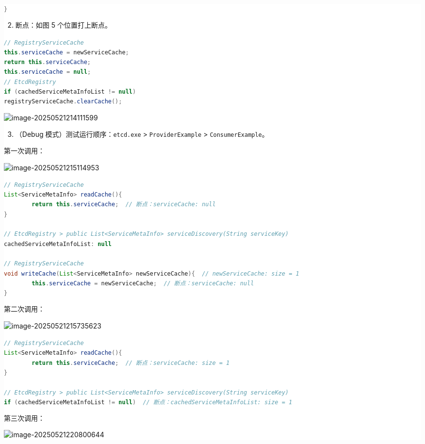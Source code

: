 ```java
}
```

2. 断点：如图 5 个位置打上断点。

```java
// RegistryServiceCache
this.serviceCache = newServiceCache;
return this.serviceCache;
this.serviceCache = null;
// EtcdRegistry
if (cachedServiceMetaInfoList != null)
registryServiceCache.clearCache();
```

![image-20250521214111599](https://gitee.com/Koletis/pic-go/raw/master/202505212141431.png)

3. （Debug 模式）测试运行顺序：`etcd.exe` > `ProviderExample` > `ConsumerExample`。

第一次调用：

![image-20250521215114953](https://gitee.com/Koletis/pic-go/raw/master/202505212151448.png)

```java
// RegistryServiceCache
List<ServiceMetaInfo> readCache(){
        return this.serviceCache;  // 断点：serviceCache: null
}

// EtcdRegistry > public List<ServiceMetaInfo> serviceDiscovery(String serviceKey)
cachedServiceMetaInfoList: null

// RegistryServiceCache
void writeCache(List<ServiceMetaInfo> newServiceCache){  // newServiceCache: size = 1
        this.serviceCache = newServiceCache;  // 断点：serviceCache: null
}
```

第二次调用：

![image-20250521215735623](https://gitee.com/Koletis/pic-go/raw/master/202505212157053.png)

```java
// RegistryServiceCache
List<ServiceMetaInfo> readCache(){
        return this.serviceCache;  // 断点：serviceCache: size = 1
}

// EtcdRegistry > public List<ServiceMetaInfo> serviceDiscovery(String serviceKey)
if (cachedServiceMetaInfoList != null)  // 断点：cachedServiceMetaInfoList: size = 1
```

第三次调用：

![image-20250521220800644](https://gitee.com/Koletis/pic-go/raw/master/202505212208168.png)
